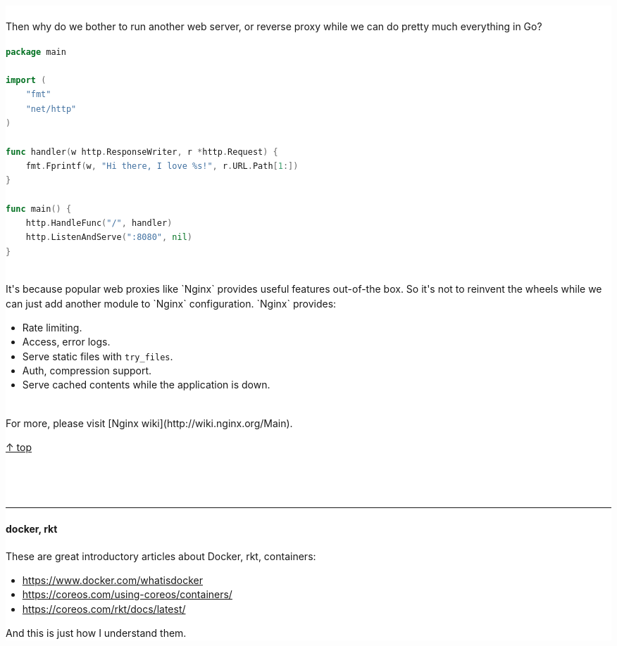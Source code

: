 <br>
Then why do we bother to run another web server, or reverse proxy while we can
do pretty much everything in Go?

```go
package main

import (
    "fmt"
    "net/http"
)

func handler(w http.ResponseWriter, r *http.Request) {
    fmt.Fprintf(w, "Hi there, I love %s!", r.URL.Path[1:])
}

func main() {
    http.HandleFunc("/", handler)
    http.ListenAndServe(":8080", nil)
}

```

<br>
It's because popular web proxies like `Nginx` provides useful features
out-of-the box. So it's not to reinvent the wheels while we can just add
another module to `Nginx` configuration. `Nginx` provides:

- Rate limiting.
- Access, error logs.
- Serve static files with `try_files`.
- Auth, compression support.
- Serve cached contents while the application is down.

<br>
For more, please visit [Nginx wiki](http://wiki.nginx.org/Main).

[↑ top](#go-web-application-deploy-container)
<br><br><br><br>
<hr>










#### docker, rkt

These are great introductory articles about Docker, rkt, containers:

- https://www.docker.com/whatisdocker
- https://coreos.com/using-coreos/containers/
- https://coreos.com/rkt/docs/latest/

And this is just how I understand them.
